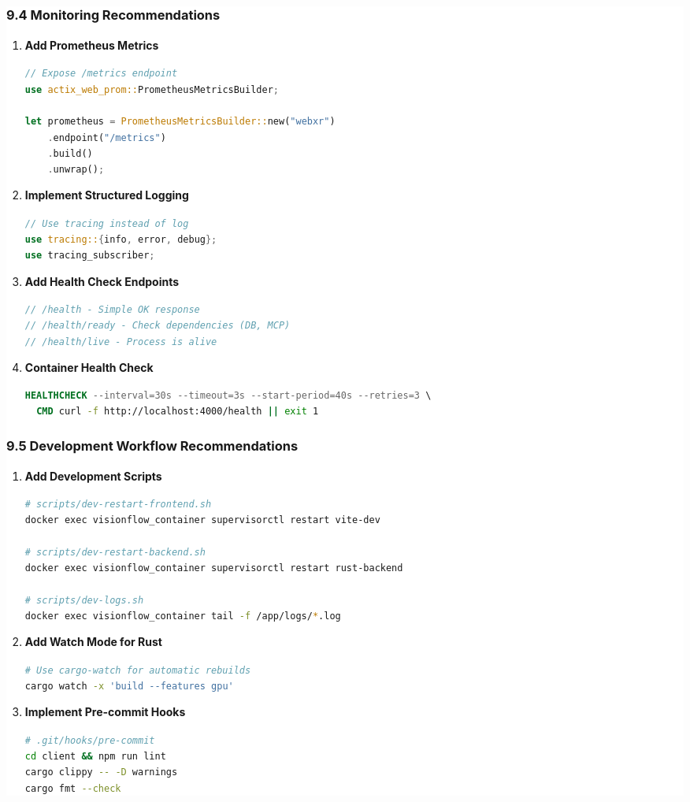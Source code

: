 ### 9.4 Monitoring Recommendations

1. **Add Prometheus Metrics**
   ```rust
   // Expose /metrics endpoint
   use actix_web_prom::PrometheusMetricsBuilder;

   let prometheus = PrometheusMetricsBuilder::new("webxr")
       .endpoint("/metrics")
       .build()
       .unwrap();
   ```

2. **Implement Structured Logging**
   ```rust
   // Use tracing instead of log
   use tracing::{info, error, debug};
   use tracing_subscriber;
   ```

3. **Add Health Check Endpoints**
   ```rust
   // /health - Simple OK response
   // /health/ready - Check dependencies (DB, MCP)
   // /health/live - Process is alive
   ```

4. **Container Health Check**
   ```dockerfile
   HEALTHCHECK --interval=30s --timeout=3s --start-period=40s --retries=3 \
     CMD curl -f http://localhost:4000/health || exit 1
   ```

### 9.5 Development Workflow Recommendations

1. **Add Development Scripts**
   ```bash
   # scripts/dev-restart-frontend.sh
   docker exec visionflow_container supervisorctl restart vite-dev

   # scripts/dev-restart-backend.sh
   docker exec visionflow_container supervisorctl restart rust-backend

   # scripts/dev-logs.sh
   docker exec visionflow_container tail -f /app/logs/*.log
   ```

2. **Add Watch Mode for Rust**
   ```bash
   # Use cargo-watch for automatic rebuilds
   cargo watch -x 'build --features gpu'
   ```

3. **Implement Pre-commit Hooks**
   ```bash
   # .git/hooks/pre-commit
   cd client && npm run lint
   cargo clippy -- -D warnings
   cargo fmt --check
   ```
